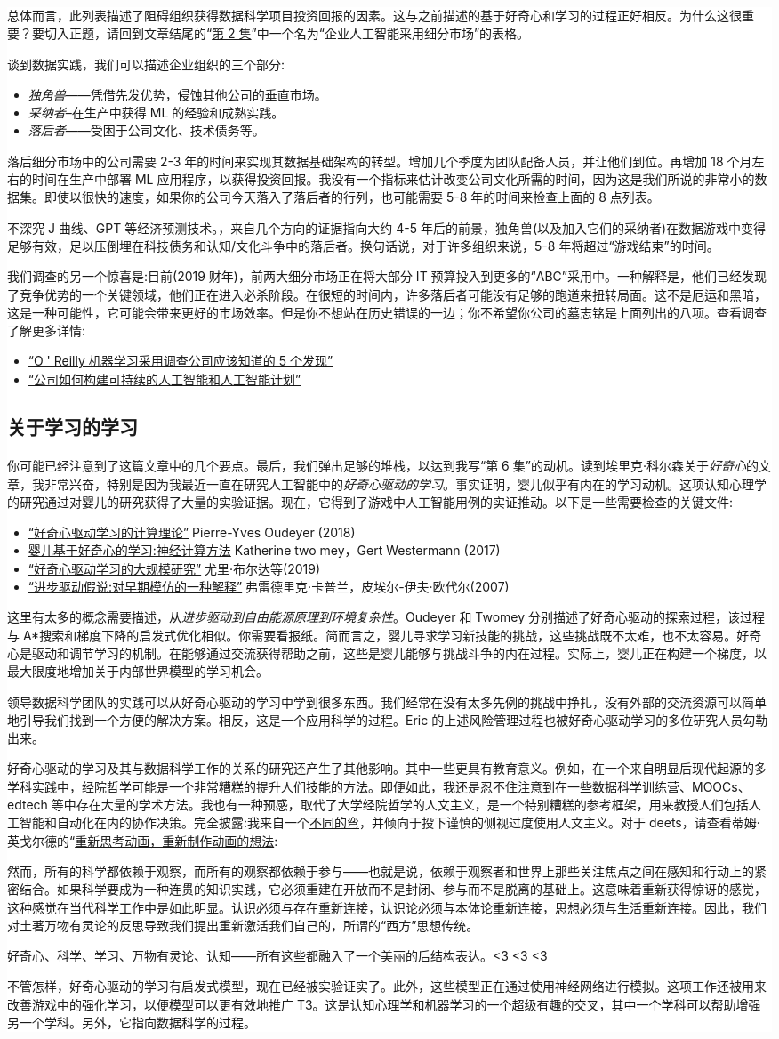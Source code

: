 总体而言，此列表描述了阻碍组织获得数据科学项目投资回报的因素。这与之前描述的基于好奇心和学习的过程正好相反。为什么这很重要？要切入正题，请回到文章结尾的“[第 2 集](https://blog.dominodatalab.com/themes-and-conferences-per-pacoid-episode-2/)”中一个名为“企业人工智能采用细分市场”的表格。

谈到数据实践，我们可以描述企业组织的三个部分:

*   *独角兽*——凭借先发优势，侵蚀其他公司的垂直市场。
*   *采纳者*–在生产中获得 ML 的经验和成熟实践。
*   *落后者*——受困于公司文化、技术债务等。

落后细分市场中的公司需要 2-3 年的时间来实现其数据基础架构的转型。增加几个季度为团队配备人员，并让他们到位。再增加 18 个月左右的时间在生产中部署 ML 应用程序，以获得投资回报。我没有一个指标来估计改变公司文化所需的时间，因为这是我们所说的非常小的数据集。即使以很快的速度，如果你的公司今天落入了落后者的行列，也可能需要 5-8 年的时间来检查上面的 8 点列表。

不深究 J 曲线、GPT 等经济预测技术。，来自几个方向的证据指向大约 4-5 年后的前景，独角兽(以及加入它们的采纳者)在数据游戏中变得足够有效，足以压倒埋在科技债务和认知/文化斗争中的落后者。换句话说，对于许多组织来说，5-8 年将超过“游戏结束”的时间。

我们调查的另一个惊喜是:目前(2019 财年)，前两大细分市场正在将大部分 IT 预算投入到更多的“ABC”采用中。一种解释是，他们已经发现了竞争优势的一个关键领域，他们正在进入必杀阶段。在很短的时间内，许多落后者可能没有足够的跑道来扭转局面。这不是厄运和黑暗，这是一种可能性，它可能会带来更好的市场效率。但是你不想站在历史错误的一边；你不希望你公司的墓志铭是上面列出的八项。查看调查了解更多详情:

*   [“O ' Reilly 机器学习采用调查公司应该知道的 5 个发现”](https://www.oreilly.com/ideas/5-findings-from-oreilly-machine-learning-adoption-survey-companies-should-know)
*   [“公司如何构建可持续的人工智能和人工智能计划”](https://www.oreilly.com/ideas/how-companies-are-building-sustainable-ai-and-ml-initiatives)

## 关于学习的学习

你可能已经注意到了这篇文章中的几个要点。最后，我们弹出足够的堆栈，以达到我写“第 6 集”的动机。读到埃里克·科尔森关于*好奇心*的文章，我非常兴奋，特别是因为我最近一直在研究人工智能中的*好奇心驱动的学习*。事实证明，婴儿似乎有内在的学习动机。这项认知心理学的研究通过对婴儿的研究获得了大量的实验证据。现在，它得到了游戏中人工智能用例的实证推动。以下是一些需要检查的关键文件:

*   [“好奇心驱动学习的计算理论”](https://arxiv.org/abs/1802.10546)
    Pierre-Yves Oudeyer (2018)
*   [婴儿基于好奇心的学习:神经计算方法](https://onlinelibrary.wiley.com/doi/full/10.1111/desc.12629)
    Katherine two mey，Gert Westermann (2017)
*   [“好奇心驱动学习的大规模研究”](https://pathak22.github.io/large-scale-curiosity/)
    尤里·布尔达等(2019)
*   [“进步驱动假说:对早期模仿的一种解释”](http://pyoudeyer.com/kaplan-05a.pdf)
    弗雷德里克·卡普兰，皮埃尔-伊夫·欧代尔(2007)

这里有太多的概念需要描述，从*进步驱动到自由能源原理到环境复杂性*。Oudeyer 和 Twomey 分别描述了好奇心驱动的探索过程，该过程与 A*搜索和梯度下降的启发式优化相似。你需要看报纸。简而言之，婴儿寻求学习新技能的挑战，这些挑战既不太难，也不太容易。好奇心是驱动和调节学习的机制。在能够通过交流获得帮助之前，这些是婴儿能够与挑战斗争的内在过程。实际上，婴儿正在构建一个梯度，以最大限度地增加关于内部世界模型的学习机会。

领导数据科学团队的实践可以从好奇心驱动的学习中学到很多东西。我们经常在没有太多先例的挑战中挣扎，没有外部的交流资源可以简单地引导我们找到一个方便的解决方案。相反，这是一个应用科学的过程。Eric 的上述风险管理过程也被好奇心驱动学习的多位研究人员勾勒出来。

好奇心驱动的学习及其与数据科学工作的关系的研究还产生了其他影响。其中一些更具有教育意义。例如，在一个来自明显后现代起源的多学科实践中，经院哲学可能是一个非常糟糕的提升人们技能的方法。即便如此，我还是忍不住注意到在一些数据科学训练营、MOOCs、edtech 等中存在大量的学术方法。我也有一种预感，取代了大学经院哲学的人文主义，是一个特别糟糕的参考框架，用来教授人们包括人工智能和自动化在内的协作决策。完全披露:我来自一个[不同的弯](https://www.researchgate.net/publication/264711716_Neo-Animism_and_Design_A_New_Paradigm_in_Object_Theory)，并倾向于投下谨慎的侧视过度使用人文主义。对于 deets，请查看蒂姆·英戈尔德的“[重新思考动画，重新制作动画的想法](https://www.researchgate.net/publication/240532829_Rethinking_the_Animate_Re-Animating_Thought):

然而，所有的科学都依赖于观察，而所有的观察都依赖于参与——也就是说，依赖于观察者和世界上那些关注焦点之间在感知和行动上的紧密结合。如果科学要成为一种连贯的知识实践，它必须重建在开放而不是封闭、参与而不是脱离的基础上。这意味着重新获得惊讶的感觉，这种感觉在当代科学工作中是如此明显。认识必须与存在重新连接，认识论必须与本体论重新连接，思想必须与生活重新连接。因此，我们对土著万物有灵论的反思导致我们提出重新激活我们自己的，所谓的“西方”思想传统。

好奇心、科学、学习、万物有灵论、认知——所有这些都融入了一个美丽的后结构表达。<3 <3 <3

不管怎样，好奇心驱动的学习有启发式模型，现在已经被实验证实了。此外，这些模型正在通过使用神经网络进行模拟。这项工作还被用来改善游戏中的强化学习，以便模型可以更有效地推广 T3。这是认知心理学和机器学习的一个超级有趣的交叉，其中一个学科可以帮助增强另一个学科。另外，它指向数据科学的过程。

